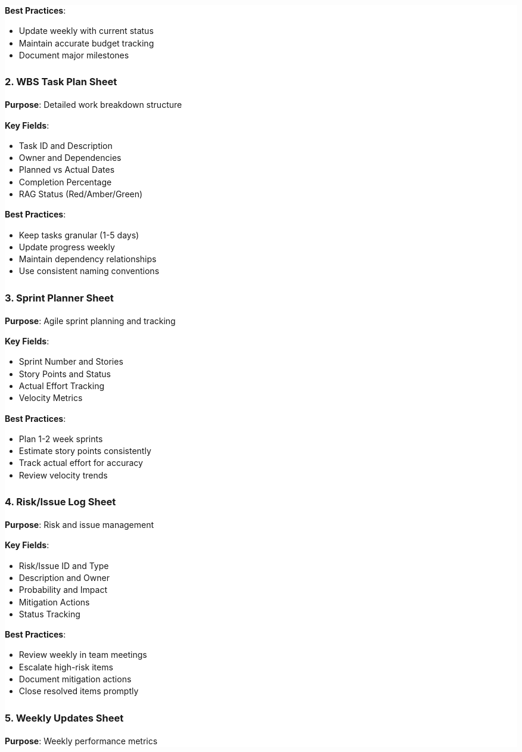 **Best Practices**:
- Update weekly with current status
- Maintain accurate budget tracking
- Document major milestones

### 2. WBS Task Plan Sheet
**Purpose**: Detailed work breakdown structure

**Key Fields**:
- Task ID and Description
- Owner and Dependencies
- Planned vs Actual Dates
- Completion Percentage
- RAG Status (Red/Amber/Green)

**Best Practices**:
- Keep tasks granular (1-5 days)
- Update progress weekly
- Maintain dependency relationships
- Use consistent naming conventions

### 3. Sprint Planner Sheet
**Purpose**: Agile sprint planning and tracking

**Key Fields**:
- Sprint Number and Stories
- Story Points and Status
- Actual Effort Tracking
- Velocity Metrics

**Best Practices**:
- Plan 1-2 week sprints
- Estimate story points consistently
- Track actual effort for accuracy
- Review velocity trends

### 4. Risk/Issue Log Sheet
**Purpose**: Risk and issue management

**Key Fields**:
- Risk/Issue ID and Type
- Description and Owner
- Probability and Impact
- Mitigation Actions
- Status Tracking

**Best Practices**:
- Review weekly in team meetings
- Escalate high-risk items
- Document mitigation actions
- Close resolved items promptly

### 5. Weekly Updates Sheet
**Purpose**: Weekly performance metrics
